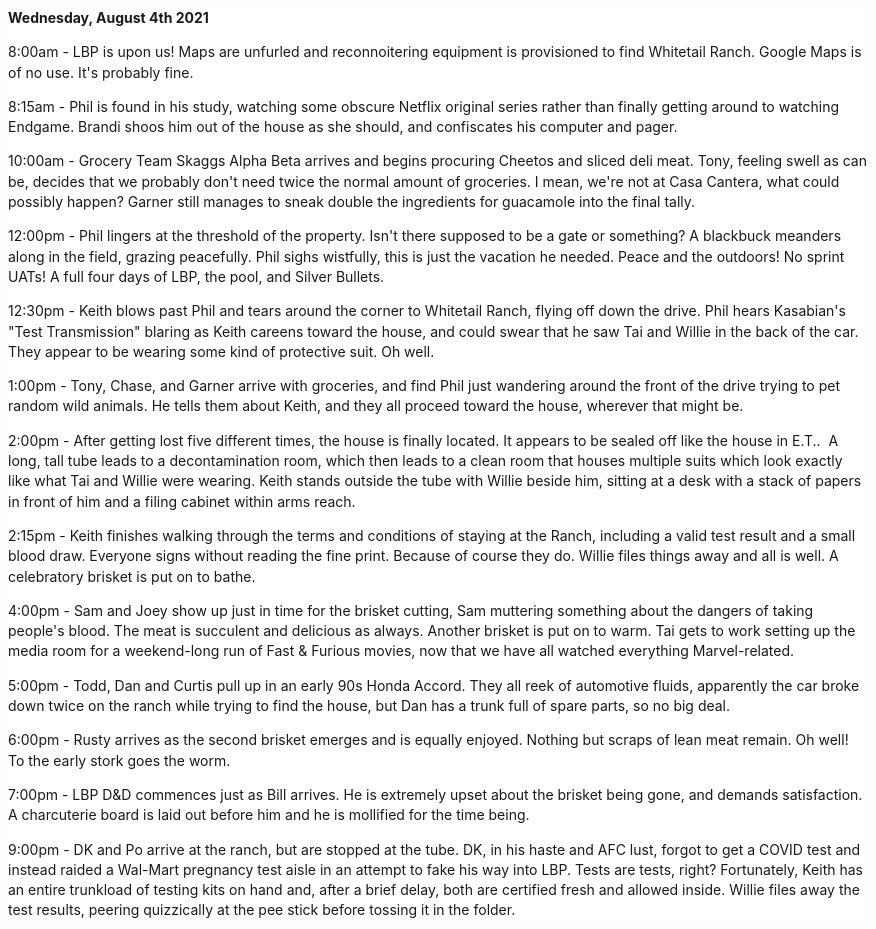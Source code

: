 **Wednesday, August 4th 2021**  
  
8:00am - LBP is upon us! Maps are unfurled and reconnoitering equipment is provisioned to find Whitetail Ranch. Google Maps is of no use. It's probably fine.  
  
8:15am - Phil is found in his study, watching some obscure Netflix original series rather than finally getting around to watching Endgame. Brandi shoos him out of the house as she should, and confiscates his computer and pager.  
  
10:00am - Grocery Team Skaggs Alpha Beta arrives and begins procuring Cheetos and sliced deli meat. Tony, feeling swell as can be, decides that we probably don't need twice the normal amount of groceries. I mean, we're not at Casa Cantera, what could possibly happen? Garner still manages to sneak double the ingredients for guacamole into the final tally.  
  
12:00pm - Phil lingers at the threshold of the property. Isn't there supposed to be a gate or something? A blackbuck meanders along in the field, grazing peacefully. Phil sighs wistfully, this is just the vacation he needed. Peace and the outdoors! No sprint UATs! A full four days of LBP, the pool, and Silver Bullets.  
  
12:30pm - Keith blows past Phil and tears around the corner to Whitetail Ranch, flying off down the drive. Phil hears Kasabian's "Test Transmission" blaring as Keith careens toward the house, and could swear that he saw Tai and Willie in the back of the car. They appear to be wearing some kind of protective suit. Oh well.  
  
1:00pm - Tony, Chase, and Garner arrive with groceries, and find Phil just wandering around the front of the drive trying to pet random wild animals. He tells them about Keith, and they all proceed toward the house, wherever that might be.  
  
2:00pm - After getting lost five different times, the house is finally located. It appears to be sealed off like the house in E.T..  A long, tall tube leads to a decontamination room, which then leads to a clean room that houses multiple suits which look exactly like what Tai and Willie were wearing. Keith stands outside the tube with Willie beside him, sitting at a desk with a stack of papers in front of him and a filing cabinet within arms reach.  
  
2:15pm - Keith finishes walking through the terms and conditions of staying at the Ranch, including a valid test result and a small blood draw. Everyone signs without reading the fine print. Because of course they do. Willie files things away and all is well. A celebratory brisket is put on to bathe.  
  
4:00pm - Sam and Joey show up just in time for the brisket cutting, Sam muttering something about the dangers of taking people's blood. The meat is succulent and delicious as always. Another brisket is put on to warm. Tai gets to work setting up the media room for a weekend-long run of Fast & Furious movies, now that we have all watched everything Marvel-related.  
  
5:00pm - Todd, Dan and Curtis pull up in an early 90s Honda Accord. They all reek of automotive fluids, apparently the car broke down twice on the ranch while trying to find the house, but Dan has a trunk full of spare parts, so no big deal.  
  
6:00pm - Rusty arrives as the second brisket emerges and is equally enjoyed. Nothing but scraps of lean meat remain. Oh well! To the early stork goes the worm.  
  
7:00pm - LBP D&D commences just as Bill arrives. He is extremely upset about the brisket being gone, and demands satisfaction. A charcuterie board is laid out before him and he is mollified for the time being.  
  
9:00pm - DK and Po arrive at the ranch, but are stopped at the tube. DK, in his haste and AFC lust, forgot to get a COVID test and instead raided a Wal-Mart pregnancy test aisle in an attempt to fake his way into LBP. Tests are tests, right? Fortunately, Keith has an entire trunkload of testing kits on hand and, after a brief delay, both are certified fresh and allowed inside. Willie files away the test results, peering quizzically at the pee stick before tossing it in the folder.  
  